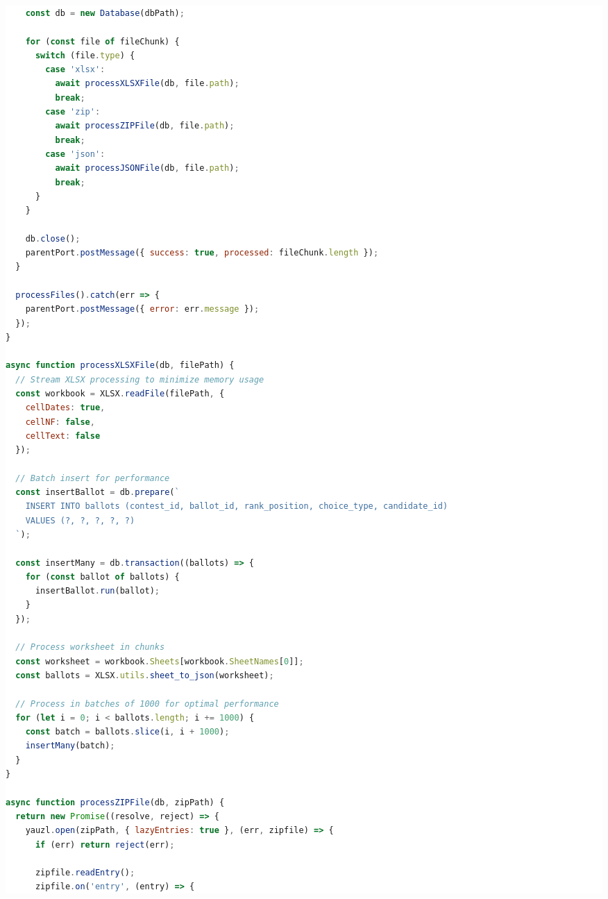 ```javascript
    const db = new Database(dbPath);
    
    for (const file of fileChunk) {
      switch (file.type) {
        case 'xlsx':
          await processXLSXFile(db, file.path);
          break;
        case 'zip':
          await processZIPFile(db, file.path);
          break;
        case 'json':
          await processJSONFile(db, file.path);
          break;
      }
    }
    
    db.close();
    parentPort.postMessage({ success: true, processed: fileChunk.length });
  }
  
  processFiles().catch(err => {
    parentPort.postMessage({ error: err.message });
  });
}

async function processXLSXFile(db, filePath) {
  // Stream XLSX processing to minimize memory usage
  const workbook = XLSX.readFile(filePath, { 
    cellDates: true,
    cellNF: false,
    cellText: false
  });
  
  // Batch insert for performance
  const insertBallot = db.prepare(`
    INSERT INTO ballots (contest_id, ballot_id, rank_position, choice_type, candidate_id)
    VALUES (?, ?, ?, ?, ?)
  `);
  
  const insertMany = db.transaction((ballots) => {
    for (const ballot of ballots) {
      insertBallot.run(ballot);
    }
  });
  
  // Process worksheet in chunks
  const worksheet = workbook.Sheets[workbook.SheetNames[0]];
  const ballots = XLSX.utils.sheet_to_json(worksheet);
  
  // Process in batches of 1000 for optimal performance
  for (let i = 0; i < ballots.length; i += 1000) {
    const batch = ballots.slice(i, i + 1000);
    insertMany(batch);
  }
}

async function processZIPFile(db, zipPath) {
  return new Promise((resolve, reject) => {
    yauzl.open(zipPath, { lazyEntries: true }, (err, zipfile) => {
      if (err) return reject(err);
      
      zipfile.readEntry();
      zipfile.on('entry', (entry) => {
```
